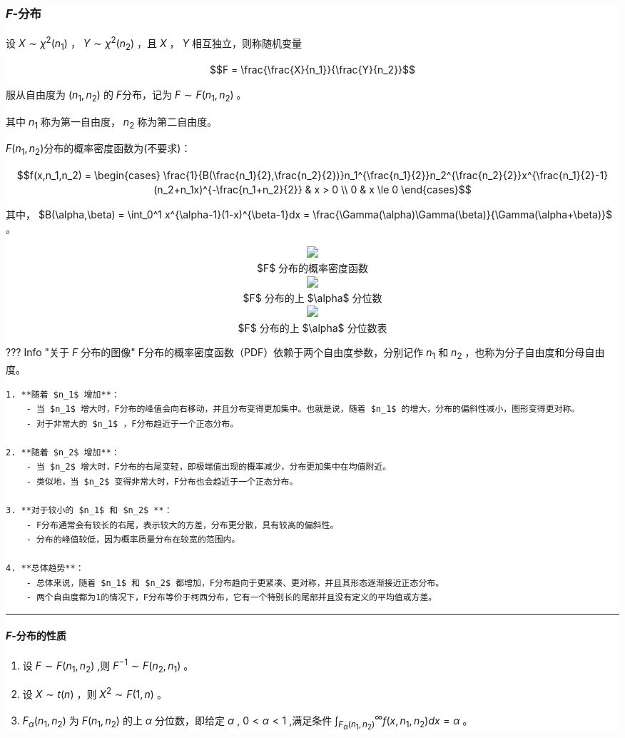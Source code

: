 ### $F$-分布

设 $X \sim \chi^2(n_1)$ ， $Y \sim \chi^2(n_2)$ ，且 $X$ ， $Y$ 相互独立，则称随机变量 

$$F = \frac{\frac{X}{n_1}}{\frac{Y}{n_2}}$$

服从自由度为 $(n_1,n_2)$ 的 $F$分布，记为 $F \sim F(n_1,n_2)$ 。

其中 $n_1$ 称为第一自由度， $n_2$ 称为第二自由度。

$F(n_1,n_2)$分布的概率密度函数为(不要求)：

$$f(x,n_1,n_2) = \begin{cases} \frac{1}{B(\frac{n_1}{2},\frac{n_2}{2})}n_1^{\frac{n_1}{2}}n_2^{\frac{n_2}{2}}x^{\frac{n_1}{2}-1}(n_2+n_1x)^{-\frac{n_1+n_2}{2}} & x > 0 \\ 0 & x \le 0 \end{cases}$$

其中， $B(\alpha,\beta) = \int_0^1 x^{\alpha-1}(1-x)^{\beta-1}dx = \frac{\Gamma(\alpha)\Gamma(\beta)}{\Gamma(\alpha+\beta)}$ 。

<div align=center><img src="/Notebook/Math/Probability_Theory_and_Mathematical_Statistics/images/f1.png" ></div>

<center> $F$ 分布的概率密度函数</center>

<div align=center><img src="/Notebook/Math/Probability_Theory_and_Mathematical_Statistics/images/f3.png" ></div>

<center>$F$ 分布的上 $\alpha$ 分位数</center>

<div align=center><img src="/Notebook/Math/Probability_Theory_and_Mathematical_Statistics/images/f2.png" ></div>

<center>$F$ 分布的上 $\alpha$ 分位数表</center>

??? Info "关于 $F$ 分布的图像"
    F分布的概率密度函数（PDF）依赖于两个自由度参数，分别记作 $n_1$ 和 $n_2$ ，也称为分子自由度和分母自由度。

    1. **随着 $n_1$ 增加**：
        - 当 $n_1$ 增大时，F分布的峰值会向右移动，并且分布变得更加集中。也就是说，随着 $n_1$ 的增大，分布的偏斜性减小，图形变得更对称。
        - 对于非常大的 $n_1$ ，F分布趋近于一个正态分布。

    2. **随着 $n_2$ 增加**：
        - 当 $n_2$ 增大时，F分布的右尾变轻，即极端值出现的概率减少，分布更加集中在均值附近。
        - 类似地，当 $n_2$ 变得非常大时，F分布也会趋近于一个正态分布。

    3. **对于较小的 $n_1$ 和 $n_2$ **：
        - F分布通常会有较长的右尾，表示较大的方差，分布更分散，具有较高的偏斜性。
        - 分布的峰值较低，因为概率质量分布在较宽的范围内。

    4. **总体趋势**：
        - 总体来说，随着 $n_1$ 和 $n_2$ 都增加，F分布趋向于更紧凑、更对称，并且其形态逐渐接近正态分布。
        - 两个自由度都为1的情况下，F分布等价于柯西分布，它有一个特别长的尾部并且没有定义的平均值或方差。

---

#### $F$-分布的性质

1. 设 $F \sim F(n_1,n_2)$ ,则 $F^{-1} \sim F(n_2,n_1)$ 。

2. 设 $X \sim t(n)$ ，则 $X^2 \sim F(1,n)$ 。

3. $F_{\alpha}(n_1,n_2)$ 为 $F(n_1,n_2)$ 的上 $\alpha$ 分位数，即给定 $\alpha$ , $0<\alpha<1$ ,满足条件 $\int_{F_{\alpha}(n_1,n_2)}^{\infty}f(x,n_1,n_2)dx = \alpha$ 。
